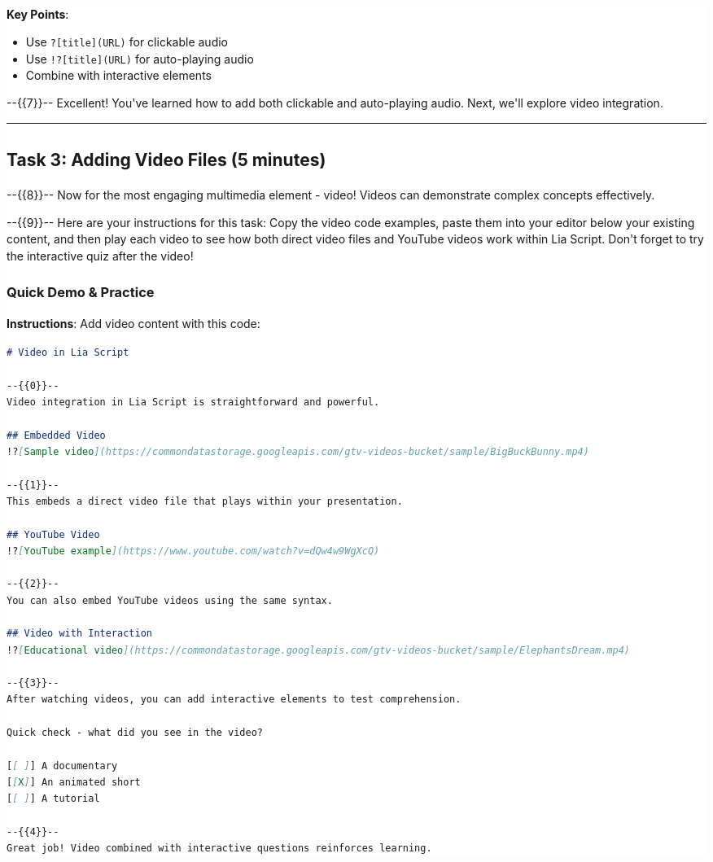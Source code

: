 **Key Points**: 
- Use `?[title](URL)` for clickable audio
- Use `!?[title](URL)` for auto-playing audio
- Combine with interactive elements

--{{7}}--
Excellent! You've learned how to add both clickable and auto-playing audio. Next, we'll explore video integration.

---

## Task 3: Adding Video Files (5 minutes)

--{{8}}--
Now for the most engaging multimedia element - video! Videos can demonstrate complex concepts effectively.

--{{9}}--
Here are your instructions for this task: Copy the video code examples, paste them into your editor below your existing content, and then play each video to see how both direct video files and YouTube videos work within Lia Script. Don't forget to try the interactive quiz after the video!

### Quick Demo & Practice
**Instructions**: Add video content with this code:

```markdown
# Video in Lia Script

--{{0}}--
Video integration in Lia Script is straightforward and powerful.

## Embedded Video
!?[Sample video](https://commondatastorage.googleapis.com/gtv-videos-bucket/sample/BigBuckBunny.mp4)

--{{1}}--
This embeds a direct video file that plays within your presentation.

## YouTube Video
!?[YouTube example](https://www.youtube.com/watch?v=dQw4w9WgXcQ)

--{{2}}--
You can also embed YouTube videos using the same syntax.

## Video with Interaction
!?[Educational video](https://commondatastorage.googleapis.com/gtv-videos-bucket/sample/ElephantsDream.mp4)

--{{3}}--
After watching videos, you can add interactive elements to test comprehension.

Quick check - what did you see in the video?

[[ ]] A documentary
[[X]] An animated short
[[ ]] A tutorial

--{{4}}--
Great job! Video combined with interactive questions reinforces learning.
```
